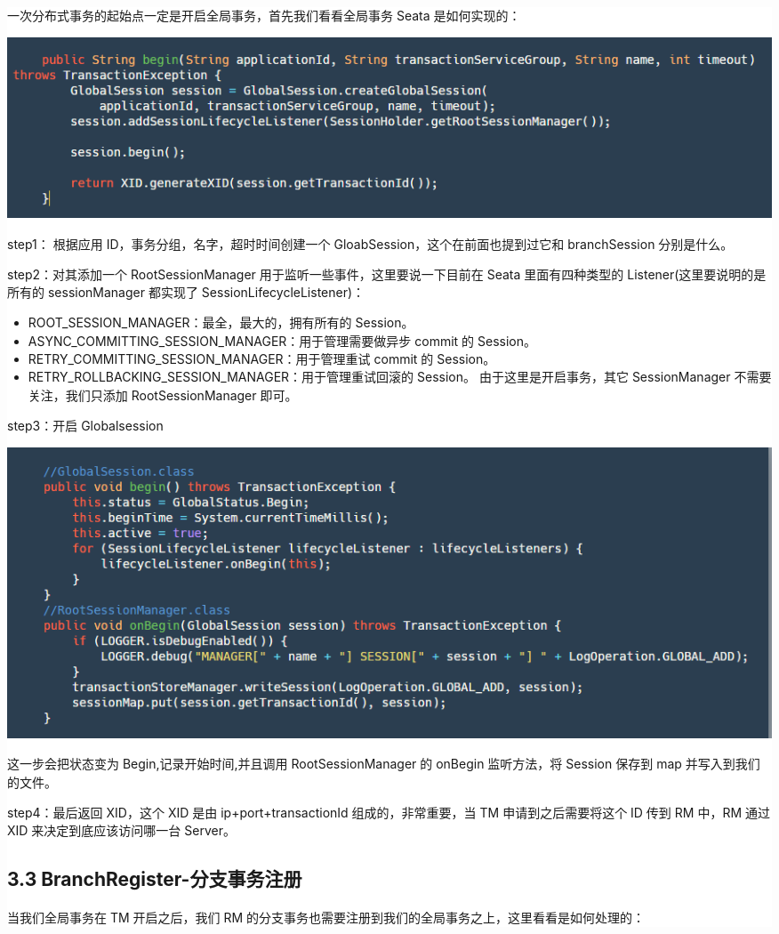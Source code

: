 一次分布式事务的起始点一定是开启全局事务，首先我们看看全局事务 Seata 是如何实现的：

![](/img/seata-server/begin.png)

step1： 根据应用 ID，事务分组，名字，超时时间创建一个 GloabSession，这个在前面也提到过它和 branchSession 分别是什么。

step2：对其添加一个 RootSessionManager 用于监听一些事件，这里要说一下目前在 Seata 里面有四种类型的 Listener(这里要说明的是所有的 sessionManager 都实现了 SessionLifecycleListener)：

- ROOT_SESSION_MANAGER：最全，最大的，拥有所有的 Session。
- ASYNC_COMMITTING_SESSION_MANAGER：用于管理需要做异步 commit 的 Session。
- RETRY_COMMITTING_SESSION_MANAGER：用于管理重试 commit 的 Session。
- RETRY_ROLLBACKING_SESSION_MANAGER：用于管理重试回滚的 Session。
  由于这里是开启事务，其它 SessionManager 不需要关注，我们只添加 RootSessionManager 即可。

step3：开启 Globalsession

![](/img/seata-server/begin2.png)

这一步会把状态变为 Begin,记录开始时间,并且调用 RootSessionManager 的 onBegin 监听方法，将 Session 保存到 map 并写入到我们的文件。

step4：最后返回 XID，这个 XID 是由 ip+port+transactionId 组成的，非常重要，当 TM 申请到之后需要将这个 ID 传到 RM 中，RM 通过 XID 来决定到底应该访问哪一台 Server。

## 3.3 BranchRegister-分支事务注册

当我们全局事务在 TM 开启之后，我们 RM 的分支事务也需要注册到我们的全局事务之上，这里看看是如何处理的：

